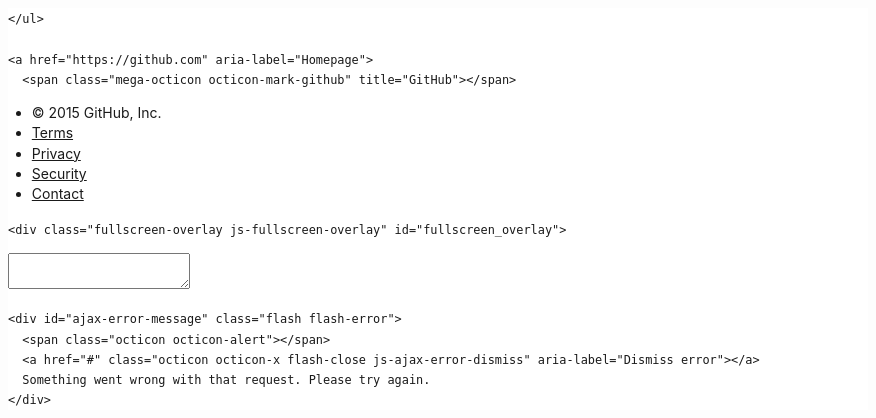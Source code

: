     </ul>

    <a href="https://github.com" aria-label="Homepage">
      <span class="mega-octicon octicon-mark-github" title="GitHub"></span>
</a>
    <ul class="site-footer-links">
      <li>&copy; 2015 <span title="0.07942s from github-fe140-cp1-prd.iad.github.net">GitHub</span>, Inc.</li>
        <li><a href="https://github.com/site/terms" data-ga-click="Footer, go to terms, text:terms">Terms</a></li>
        <li><a href="https://github.com/site/privacy" data-ga-click="Footer, go to privacy, text:privacy">Privacy</a></li>
        <li><a href="https://github.com/security" data-ga-click="Footer, go to security, text:security">Security</a></li>
        <li><a href="https://github.com/contact" data-ga-click="Footer, go to contact, text:contact">Contact</a></li>
    </ul>
  </div>
</div>


    <div class="fullscreen-overlay js-fullscreen-overlay" id="fullscreen_overlay">
  <div class="fullscreen-container js-suggester-container">
    <div class="textarea-wrap">
      <textarea name="fullscreen-contents" id="fullscreen-contents" class="fullscreen-contents js-fullscreen-contents" placeholder=""></textarea>
      <div class="suggester-container">
        <div class="suggester fullscreen-suggester js-suggester js-navigation-container"></div>
      </div>
    </div>
  </div>
  <div class="fullscreen-sidebar">
    <a href="#" class="exit-fullscreen js-exit-fullscreen tooltipped tooltipped-w" aria-label="Exit Zen Mode">
      <span class="mega-octicon octicon-screen-normal"></span>
    </a>
    <a href="#" class="theme-switcher js-theme-switcher tooltipped tooltipped-w"
      aria-label="Switch themes">
      <span class="octicon octicon-color-mode"></span>
    </a>
  </div>
</div>



    
    

    <div id="ajax-error-message" class="flash flash-error">
      <span class="octicon octicon-alert"></span>
      <a href="#" class="octicon octicon-x flash-close js-ajax-error-dismiss" aria-label="Dismiss error"></a>
      Something went wrong with that request. Please try again.
    </div>


